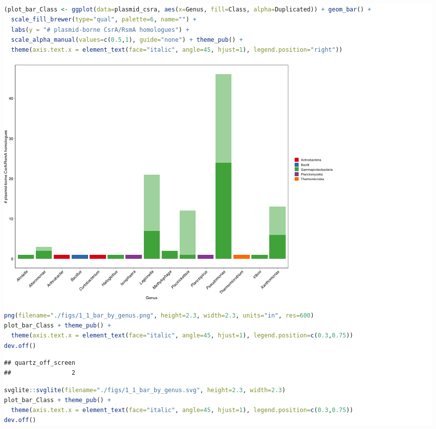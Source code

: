 ``` r
(plot_bar_Class <- ggplot(data=plasmid_csra, aes(x=Genus, fill=Class, alpha=Duplicated)) + geom_bar() + 
  scale_fill_brewer(type="qual", palette=6, name="") + 
  labs(y = "# plasmid-borne CsrA/RsmA homologues") + 
  scale_alpha_manual(values=c(0.5,1), guide="none") + theme_pub() +
  theme(axis.text.x = element_text(face="italic", angle=45, hjust=1), legend.position="right"))
```

![](PLASMAN_1_RsmDistribution_files/figure-gfm/unnamed-chunk-7-2.png)

``` r
png(filename="./figs/1_1_bar_by_genus.png", height=2.3, width=2.3, units="in", res=600)
plot_bar_Class + theme_pub() +
  theme(axis.text.x = element_text(face="italic", angle=45, hjust=1), legend.position=c(0.3,0.75))
dev.off()
```

    ## quartz_off_screen 
    ##                 2

``` r
svglite::svglite(filename="./figs/1_1_bar_by_genus.svg", height=2.3, width=2.3)
plot_bar_Class + theme_pub() +
  theme(axis.text.x = element_text(face="italic", angle=45, hjust=1), legend.position=c(0.3,0.75))
dev.off()
```
